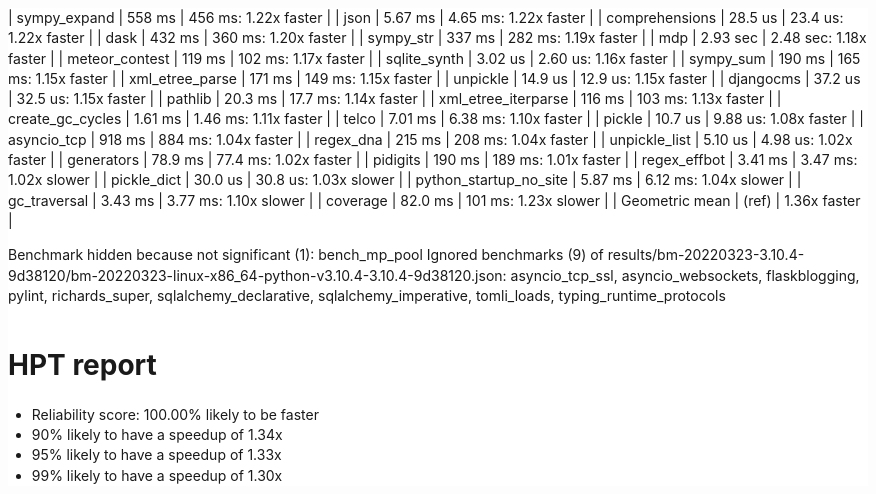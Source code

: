 | sympy_expand            | 558 ms                                                 | 456 ms: 1.22x faster                                                  |
| json                    | 5.67 ms                                                | 4.65 ms: 1.22x faster                                                 |
| comprehensions          | 28.5 us                                                | 23.4 us: 1.22x faster                                                 |
| dask                    | 432 ms                                                 | 360 ms: 1.20x faster                                                  |
| sympy_str               | 337 ms                                                 | 282 ms: 1.19x faster                                                  |
| mdp                     | 2.93 sec                                               | 2.48 sec: 1.18x faster                                                |
| meteor_contest          | 119 ms                                                 | 102 ms: 1.17x faster                                                  |
| sqlite_synth            | 3.02 us                                                | 2.60 us: 1.16x faster                                                 |
| sympy_sum               | 190 ms                                                 | 165 ms: 1.15x faster                                                  |
| xml_etree_parse         | 171 ms                                                 | 149 ms: 1.15x faster                                                  |
| unpickle                | 14.9 us                                                | 12.9 us: 1.15x faster                                                 |
| djangocms               | 37.2 us                                                | 32.5 us: 1.15x faster                                                 |
| pathlib                 | 20.3 ms                                                | 17.7 ms: 1.14x faster                                                 |
| xml_etree_iterparse     | 116 ms                                                 | 103 ms: 1.13x faster                                                  |
| create_gc_cycles        | 1.61 ms                                                | 1.46 ms: 1.11x faster                                                 |
| telco                   | 7.01 ms                                                | 6.38 ms: 1.10x faster                                                 |
| pickle                  | 10.7 us                                                | 9.88 us: 1.08x faster                                                 |
| asyncio_tcp             | 918 ms                                                 | 884 ms: 1.04x faster                                                  |
| regex_dna               | 215 ms                                                 | 208 ms: 1.04x faster                                                  |
| unpickle_list           | 5.10 us                                                | 4.98 us: 1.02x faster                                                 |
| generators              | 78.9 ms                                                | 77.4 ms: 1.02x faster                                                 |
| pidigits                | 190 ms                                                 | 189 ms: 1.01x faster                                                  |
| regex_effbot            | 3.41 ms                                                | 3.47 ms: 1.02x slower                                                 |
| pickle_dict             | 30.0 us                                                | 30.8 us: 1.03x slower                                                 |
| python_startup_no_site  | 5.87 ms                                                | 6.12 ms: 1.04x slower                                                 |
| gc_traversal            | 3.43 ms                                                | 3.77 ms: 1.10x slower                                                 |
| coverage                | 82.0 ms                                                | 101 ms: 1.23x slower                                                  |
| Geometric mean          | (ref)                                                  | 1.36x faster                                                          |

Benchmark hidden because not significant (1): bench_mp_pool
Ignored benchmarks (9) of results/bm-20220323-3.10.4-9d38120/bm-20220323-linux-x86_64-python-v3.10.4-3.10.4-9d38120.json: asyncio_tcp_ssl, asyncio_websockets, flaskblogging, pylint, richards_super, sqlalchemy_declarative, sqlalchemy_imperative, tomli_loads, typing_runtime_protocols


# HPT report

- Reliability score: 100.00% likely to be faster
- 90% likely to have a speedup of 1.34x
- 95% likely to have a speedup of 1.33x
- 99% likely to have a speedup of 1.30x

